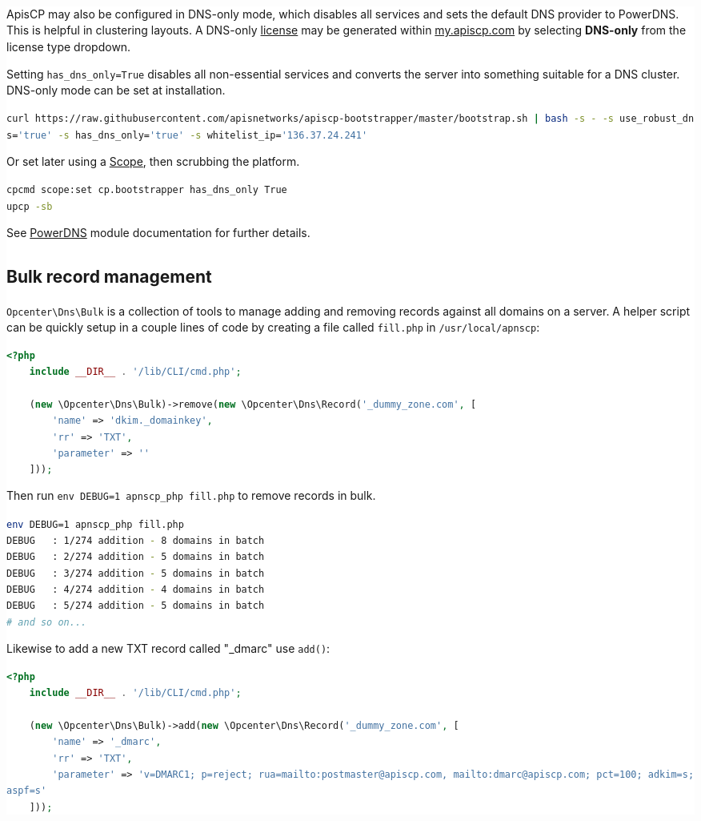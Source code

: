 ApisCP may also be configured in DNS-only mode, which disables all services and sets the default DNS provider to PowerDNS. This is helpful in clustering layouts. A DNS-only [license](../LICENSE.md) may be generated within [my.apiscp.com](https://my.apiscp.com) by selecting **DNS-only** from the license type dropdown.

Setting `has_dns_only=True` disables all non-essential services and converts the server into something suitable for a DNS cluster. DNS-only mode can be set at installation.

```bash
curl https://raw.githubusercontent.com/apisnetworks/apiscp-bootstrapper/master/bootstrap.sh | bash -s - -s use_robust_dns='true' -s has_dns_only='true' -s whitelist_ip='136.37.24.241'
```

Or set later using a [Scope](Scopes.md), then scrubbing the platform.

```bash
cpcmd scope:set cp.bootstrapper has_dns_only True
upcp -sb
```

See [PowerDNS](dns/PowerDNS.md) module documentation for further details.

## Bulk record management

`Opcenter\Dns\Bulk` is a collection of tools to manage adding and removing records against all domains on a server. A helper script can be quickly setup in a couple lines of code by creating a file called `fill.php` in `/usr/local/apnscp`:

```php
<?php
	include __DIR__ . '/lib/CLI/cmd.php';

	(new \Opcenter\Dns\Bulk)->remove(new \Opcenter\Dns\Record('_dummy_zone.com', [
		'name' => 'dkim._domainkey', 
		'rr' => 'TXT', 
		'parameter' => ''
	]));
```

Then run `env DEBUG=1 apnscp_php fill.php` to remove records in bulk.

```bash
env DEBUG=1 apnscp_php fill.php
DEBUG   : 1/274 addition - 8 domains in batch
DEBUG   : 2/274 addition - 5 domains in batch
DEBUG   : 3/274 addition - 5 domains in batch
DEBUG   : 4/274 addition - 4 domains in batch
DEBUG   : 5/274 addition - 5 domains in batch
# and so on...
```

Likewise to add a new TXT record called "\_dmarc" use `add()`:

```php
<?php
	include __DIR__ . '/lib/CLI/cmd.php';

	(new \Opcenter\Dns\Bulk)->add(new \Opcenter\Dns\Record('_dummy_zone.com', [
		'name' => '_dmarc', 
		'rr' => 'TXT', 
		'parameter' => 'v=DMARC1; p=reject; rua=mailto:postmaster@apiscp.com, mailto:dmarc@apiscp.com; pct=100; adkim=s; aspf=s'
	]));
```
